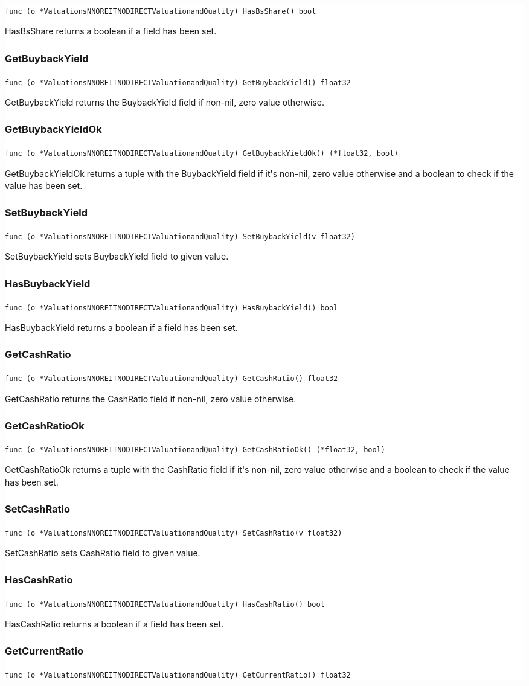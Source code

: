 `func (o *ValuationsNNOREITNODIRECTValuationandQuality) HasBsShare() bool`

HasBsShare returns a boolean if a field has been set.

### GetBuybackYield

`func (o *ValuationsNNOREITNODIRECTValuationandQuality) GetBuybackYield() float32`

GetBuybackYield returns the BuybackYield field if non-nil, zero value otherwise.

### GetBuybackYieldOk

`func (o *ValuationsNNOREITNODIRECTValuationandQuality) GetBuybackYieldOk() (*float32, bool)`

GetBuybackYieldOk returns a tuple with the BuybackYield field if it's non-nil, zero value otherwise
and a boolean to check if the value has been set.

### SetBuybackYield

`func (o *ValuationsNNOREITNODIRECTValuationandQuality) SetBuybackYield(v float32)`

SetBuybackYield sets BuybackYield field to given value.

### HasBuybackYield

`func (o *ValuationsNNOREITNODIRECTValuationandQuality) HasBuybackYield() bool`

HasBuybackYield returns a boolean if a field has been set.

### GetCashRatio

`func (o *ValuationsNNOREITNODIRECTValuationandQuality) GetCashRatio() float32`

GetCashRatio returns the CashRatio field if non-nil, zero value otherwise.

### GetCashRatioOk

`func (o *ValuationsNNOREITNODIRECTValuationandQuality) GetCashRatioOk() (*float32, bool)`

GetCashRatioOk returns a tuple with the CashRatio field if it's non-nil, zero value otherwise
and a boolean to check if the value has been set.

### SetCashRatio

`func (o *ValuationsNNOREITNODIRECTValuationandQuality) SetCashRatio(v float32)`

SetCashRatio sets CashRatio field to given value.

### HasCashRatio

`func (o *ValuationsNNOREITNODIRECTValuationandQuality) HasCashRatio() bool`

HasCashRatio returns a boolean if a field has been set.

### GetCurrentRatio

`func (o *ValuationsNNOREITNODIRECTValuationandQuality) GetCurrentRatio() float32`
